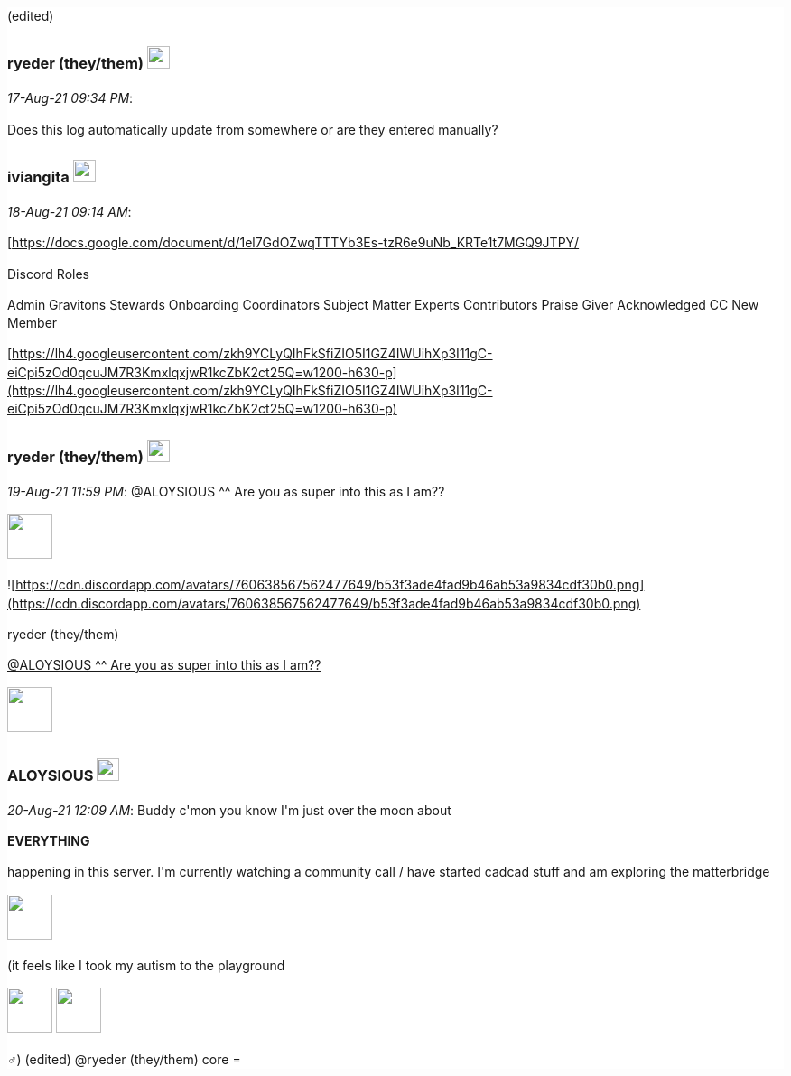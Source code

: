 (edited)

<h3>ryeder (they/them) <img src="https://cdn.discordapp.com/avatars/760638567562477649/b53f3ade4fad9b46ab53a9834cdf30b0.png" width=25 height=25></h3>

_17-Aug-21 09:34 PM_:

Does this log automatically update from somewhere or are they entered manually?

<h3>iviangita <img src="https://cdn.discordapp.com/avatars/753834288511713303/82e43c1418a21926dd61d71f32a6222e.png" width=25 height=25></h3>

_18-Aug-21 09:14 AM_:

[https://docs.google.com/document/d/1el7GdOZwqTTTYb3Es-tzR6e9uNb_KRTe1t7MGQ9JTPY/

Discord Roles

Admin Gravitons Stewards Onboarding Coordinators Subject Matter Experts Contributors Praise Giver Acknowledged CC New Member

[https://lh4.googleusercontent.com/zkh9YCLyQIhFkSfiZIO5I1GZ4IWUihXp3I11gC-eiCpi5zOd0qcuJM7R3KmxlqxjwR1kcZbK2ct25Q=w1200-h630-p](https://lh4.googleusercontent.com/zkh9YCLyQIhFkSfiZIO5I1GZ4IWUihXp3I11gC-eiCpi5zOd0qcuJM7R3KmxlqxjwR1kcZbK2ct25Q=w1200-h630-p)

<h3>ryeder (they/them) <img src="https://cdn.discordapp.com/avatars/760638567562477649/b53f3ade4fad9b46ab53a9834cdf30b0.png" width=25 height=25></h3>

_19-Aug-21 11:59 PM_:
@ALOYSIOUS ^^ Are you as super into this as I am??

<img src="https://twemoji.maxcdn.com/2/72x72/1f929.png" width=50 height=50>

![https://cdn.discordapp.com/avatars/760638567562477649/b53f3ade4fad9b46ab53a9834cdf30b0.png](https://cdn.discordapp.com/avatars/760638567562477649/b53f3ade4fad9b46ab53a9834cdf30b0.png)

ryeder (they/them)

[@ALOYSIOUS ^^ Are you as super into this as I am??](about:blank#) 

<img src="https://twemoji.maxcdn.com/2/72x72/1f929.png" width=50 height=50>

<h3>ALOYSIOUS <img src="https://cdn.discordapp.com/avatars/778446953004007475/66df964f1e36116bca7844247c896564.png" width=25 height=25></h3>

_20-Aug-21 12:09 AM_:
Buddy c'mon you know I'm just over the moon about

**EVERYTHING**

happening in this server. I'm currently watching a community call / have started cadcad stuff and am exploring the matterbridge

<img src="https://twemoji.maxcdn.com/2/72x72/1f602.png" width=50 height=50>

(it feels like I took my autism to the playground

<img src="https://twemoji.maxcdn.com/2/72x72/1f937.png" width=50 height=50> <img src="https://twemoji.maxcdn.com/2/72x72/1f3fe.png" width=50 height=50>

‍♂️) (edited)
@ryeder (they/them) core =
